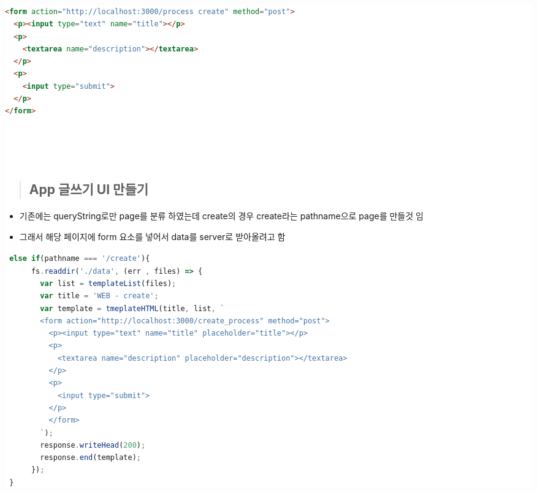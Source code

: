 ``` html
<form action="http://localhost:3000/process create" method="post">
  <p><input type="text" name="title"></p>
  <p>
    <textarea name="description"></textarea>
  </p>
  <p>
    <input type="submit">
  </p>
</form>
```

<br>
<br>
<br>

>## App 글쓰기 UI 만들기

- 기존에는 queryString로만 page를 분류 하였는데 create의 경우 create라는 pathname으로 page를 만들것 임

- 그래서 해당 페이지에 form 요소를 넣어서 data를 server로 받아올려고 함

``` js
 else if(pathname === '/create'){
      fs.readdir('./data', (err , files) => {
        var list = templateList(files);
        var title = 'WEB - create';
        var template = tmeplateHTML(title, list, `
        <form action="http://localhost:3000/create_process" method="post">
          <p><input type="text" name="title" placeholder="title"></p>
          <p>
            <textarea name="description" placeholder="description"></textarea>
          </p>
          <p>
            <input type="submit">
          </p>
          </form>
        `);
        response.writeHead(200);
        response.end(template);
      });
 }

```
